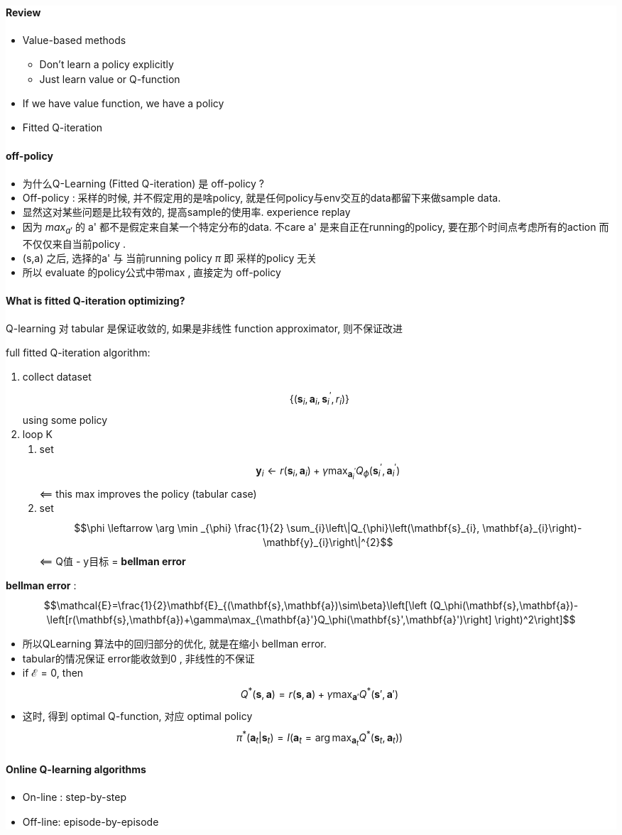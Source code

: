 
#### Review

- Value-based methods
  - Don’t learn a policy explicitly
  - Just learn value or Q-function

- If we have value function, we have a policy

- Fitted Q-iteration



#### off-policy

- 为什么Q-Learning (Fitted Q-iteration) 是 off-policy ?
- Off-policy : 采样的时候, 并不假定用的是啥policy, 就是任何policy与env交互的data都留下来做sample data.  
- 显然这对某些问题是比较有效的, 提高sample的使用率.  experience replay
- 因为 $max_{a'}$ 的 a' 都不是假定来自某一个特定分布的data.   不care a' 是来自正在running的policy,  要在那个时间点考虑所有的action 而不仅仅来自当前policy . 
- (s,a) 之后, 选择的a' 与 当前running policy $\pi$ 即 采样的policy 无关
- 所以 evaluate 的policy公式中带max , 直接定为 off-policy



#### What is fitted Q-iteration optimizing?

Q-learning 对 tabular 是保证收敛的,  如果是非线性 function  approximator, 则不保证改进

full fitted Q-iteration algorithm:   

1. collect dataset $$\left\{\left(\mathbf{s}_{i}, \mathbf{a}_{i}, \mathbf{s}_{i}^{\prime}, r_{i}\right)\right\}$$ using some policy
2. loop K 
   1.  set $$\mathbf{y}_{i} \leftarrow r\left(\mathbf{s}_{i}, \mathbf{a}_{i}\right)+\gamma \max _{\mathbf{a}_{i}^{\prime}} Q_{\phi}\left(\mathbf{s}_{i}^{\prime}, \mathbf{a}_{i}^{\prime}\right)$$  <== this max improves the policy (tabular case)
   2.  set $$\phi \leftarrow \arg \min _{\phi} \frac{1}{2} \sum_{i}\left\|Q_{\phi}\left(\mathbf{s}_{i}, \mathbf{a}_{i}\right)-\mathbf{y}_{i}\right\|^{2}$$ <==  Q值 - y目标 =  **bellman error**



**bellman error** : $$\mathcal{E}=\frac{1}{2}\mathbf{E}_{(\mathbf{s},\mathbf{a})\sim\beta}\left[\left (Q_\phi(\mathbf{s},\mathbf{a})-\left[r(\mathbf{s},\mathbf{a})+\gamma\max_{\mathbf{a}'}Q_\phi(\mathbf{s}',\mathbf{a}')\right] \right)^2\right]$$

- 所以QLearning 算法中的回归部分的优化, 就是在缩小 bellman error.
- tabular的情况保证 error能收敛到0 ,  非线性的不保证
- if $\mathcal{E}=0$, then   $$Q^*(\mathbf{s},\mathbf{a})=r(\mathbf{s},\mathbf{a})+\gamma\max_{\mathbf{a}'}Q^*(\mathbf{s}',\mathbf{a}')$$  
- 这时, 得到 optimal Q-function,  对应 optimal policy $$\pi^*(\mathbf{a}_t\vert \mathbf{s}_t)=I\left(\mathbf{a}_t=\arg\max_{\mathbf{a}_t}Q^*(\mathbf{s}_t,\mathbf{a}_t)\right)$$



#### Online Q-learning algorithms

- On-line : step-by-step   

- Off-line: episode-by-episode
